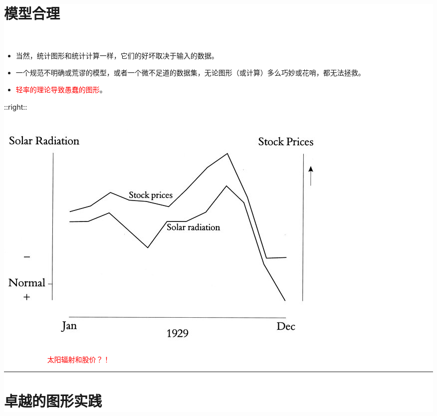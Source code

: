 # 模型合理


<br>

<v-clicks>

 - 当然，统计图形和统计计算一样，它们的好坏取决于输入的数据。

 - 一个规范不明确或荒谬的模型，或者一个微不足道的数据集，无论图形（或计算）多么巧妙或花哨，都无法拯救。

 - <font color=red>轻率的理论导致愚蠢的图形</font>。

</v-clicks>


::right::

<br>


<v-clicks>


<img src="/lesson2/3.jpg" class="m-5 h-60 rounded shadow" />

<font color=red>&nbsp;&nbsp;&nbsp;&nbsp;&nbsp;&nbsp;&nbsp;&nbsp;&nbsp;&nbsp;&nbsp;&nbsp;&nbsp;&nbsp;&nbsp;&nbsp;&nbsp;&nbsp;&nbsp;&nbsp;&nbsp;&nbsp;太阳辐射和股价？！</font>

</v-clicks>

---

# 卓越的图形实践
